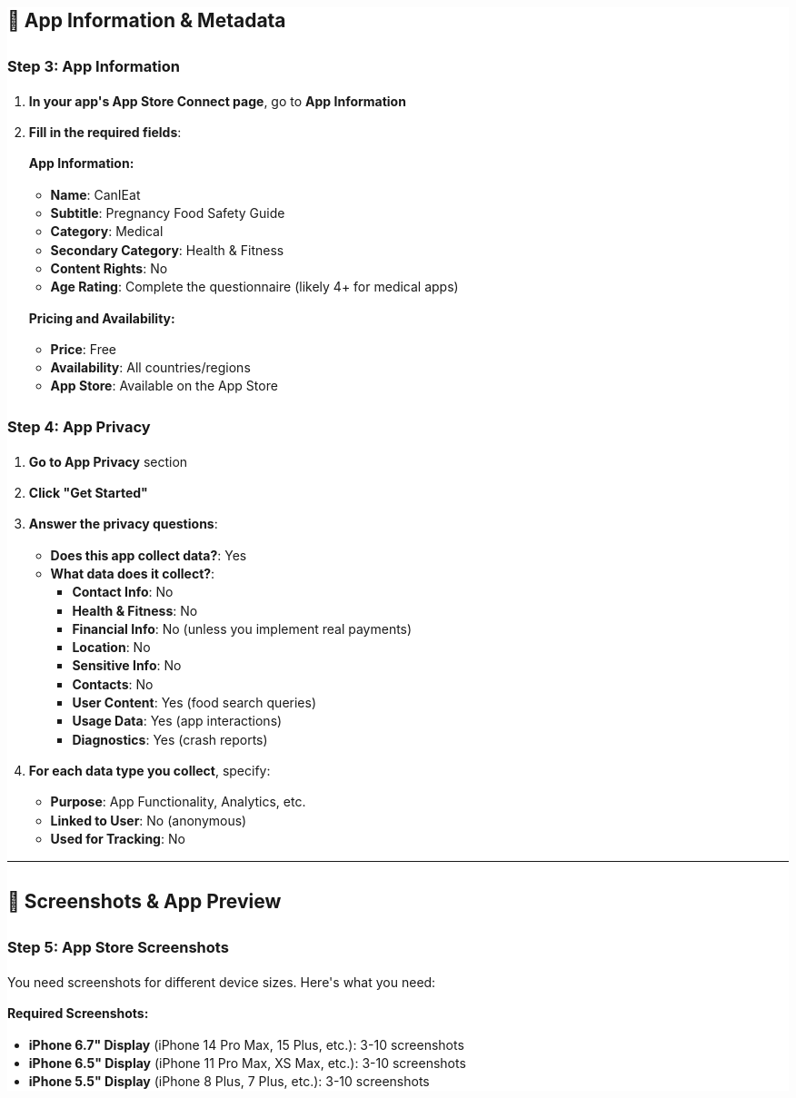 
## 📝 App Information & Metadata

### Step 3: App Information

1. **In your app's App Store Connect page**, go to **App Information**
2. **Fill in the required fields**:

   **App Information:**
   - **Name**: CanIEat
   - **Subtitle**: Pregnancy Food Safety Guide
   - **Category**: Medical
   - **Secondary Category**: Health & Fitness
   - **Content Rights**: No
   - **Age Rating**: Complete the questionnaire (likely 4+ for medical apps)

   **Pricing and Availability:**
   - **Price**: Free
   - **Availability**: All countries/regions
   - **App Store**: Available on the App Store

### Step 4: App Privacy

1. **Go to App Privacy** section
2. **Click "Get Started"**
3. **Answer the privacy questions**:
   - **Does this app collect data?**: Yes
   - **What data does it collect?**:
     - **Contact Info**: No
     - **Health & Fitness**: No
     - **Financial Info**: No (unless you implement real payments)
     - **Location**: No
     - **Sensitive Info**: No
     - **Contacts**: No
     - **User Content**: Yes (food search queries)
     - **Usage Data**: Yes (app interactions)
     - **Diagnostics**: Yes (crash reports)

4. **For each data type you collect**, specify:
   - **Purpose**: App Functionality, Analytics, etc.
   - **Linked to User**: No (anonymous)
   - **Used for Tracking**: No

---

## 📱 Screenshots & App Preview

### Step 5: App Store Screenshots

You need screenshots for different device sizes. Here's what you need:

**Required Screenshots:**
- **iPhone 6.7" Display** (iPhone 14 Pro Max, 15 Plus, etc.): 3-10 screenshots
- **iPhone 6.5" Display** (iPhone 11 Pro Max, XS Max, etc.): 3-10 screenshots
- **iPhone 5.5" Display** (iPhone 8 Plus, 7 Plus, etc.): 3-10 screenshots
